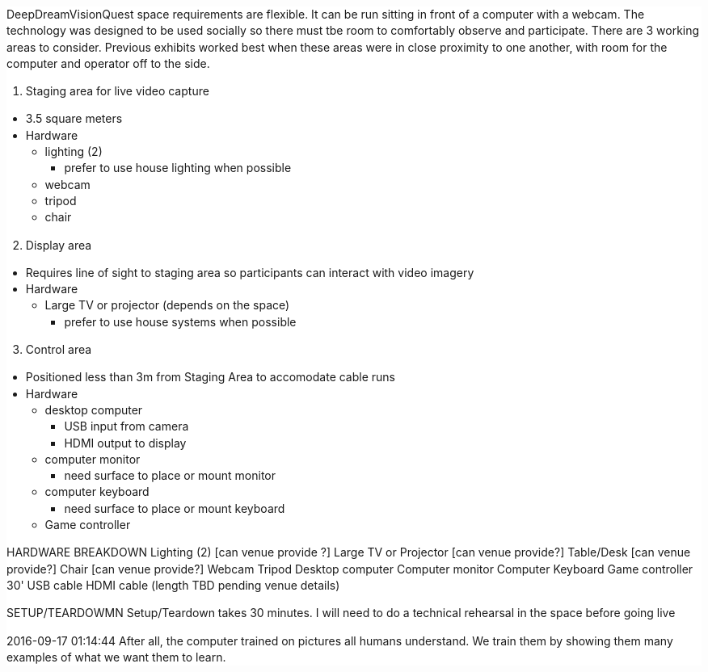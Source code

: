 
DeepDreamVisionQuest space requirements are flexible. It can be run sitting in front of a computer with a webcam. The technology was designed to be used socially so there must tbe room to comfortably observe and participate. There are 3 working areas to consider. Previous exhibits worked best when these areas were in close proximity to one another, with room for the computer and operator off to the side.

1. Staging area for live video capture
-	3.5 square meters
-	Hardware
	-	lighting (2)
		-	prefer to use house lighting when possible
	-	webcam
	-	tripod 
	-	chair

2. Display area
-	Requires line of sight to staging area so participants can interact with video imagery
-	Hardware
	-	Large TV or projector (depends on the space)
		-	prefer to use house systems when possible

3. Control area
-	Positioned less than 3m from Staging Area to accomodate cable runs
-	Hardware
	-	desktop computer
		-	USB input from camera
		-	HDMI output to display	
	-	computer monitor
		-	need surface to place or mount monitor
	-	computer keyboard
		-	need surface to place or mount keyboard
	-	Game controller


HARDWARE BREAKDOWN
Lighting (2) [can venue provide ?]
Large TV or Projector [can venue provide?]
Table/Desk [can venue provide?]
Chair [can venue provide?]
Webcam
Tripod
Desktop computer
Computer monitor
Computer Keyboard
Game controller
30' USB cable
HDMI cable (length TBD pending venue details)

SETUP/TEARDOWMN
Setup/Teardown takes 30 minutes. I will need to do a technical rehearsal in the space before going live



2016-09-17 01:14:44
After all, the computer trained on pictures all humans understand. We train them by showing them many examples of what we want them to learn.
